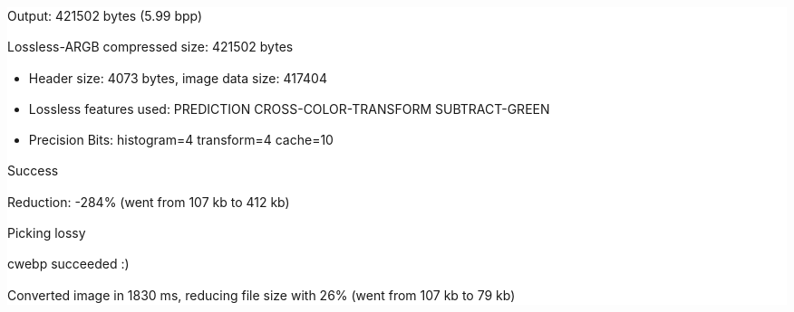Output:    421502 bytes (5.99 bpp)

Lossless-ARGB compressed size: 421502 bytes

  * Header size: 4073 bytes, image data size: 417404

  * Lossless features used: PREDICTION CROSS-COLOR-TRANSFORM SUBTRACT-GREEN

  * Precision Bits: histogram=4 transform=4 cache=10


Success

Reduction: -284% (went from 107 kb to 412 kb)


Picking lossy

cwebp succeeded :)


Converted image in 1830 ms, reducing file size with 26% (went from 107 kb to 79 kb)

